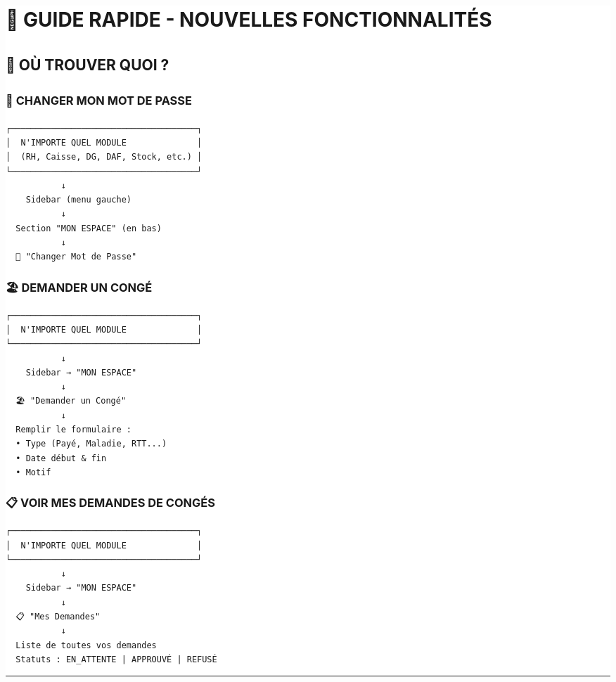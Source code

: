 # 🎯 GUIDE RAPIDE - NOUVELLES FONCTIONNALITÉS

## 📱 OÙ TROUVER QUOI ?

### 🔑 **CHANGER MON MOT DE PASSE**
```
┌─────────────────────────────────────┐
│  N'IMPORTE QUEL MODULE              │
│  (RH, Caisse, DG, DAF, Stock, etc.) │
└─────────────────────────────────────┘
           ↓
    Sidebar (menu gauche)
           ↓
  Section "MON ESPACE" (en bas)
           ↓
  🔑 "Changer Mot de Passe"
```

### 🏖️ **DEMANDER UN CONGÉ**
```
┌─────────────────────────────────────┐
│  N'IMPORTE QUEL MODULE              │
└─────────────────────────────────────┘
           ↓
    Sidebar → "MON ESPACE"
           ↓
  🏖️ "Demander un Congé"
           ↓
  Remplir le formulaire :
  • Type (Payé, Maladie, RTT...)
  • Date début & fin
  • Motif
```

### 📋 **VOIR MES DEMANDES DE CONGÉS**
```
┌─────────────────────────────────────┐
│  N'IMPORTE QUEL MODULE              │
└─────────────────────────────────────┘
           ↓
    Sidebar → "MON ESPACE"
           ↓
  📋 "Mes Demandes"
           ↓
  Liste de toutes vos demandes
  Statuts : EN_ATTENTE | APPROUVÉ | REFUSÉ
```

---
